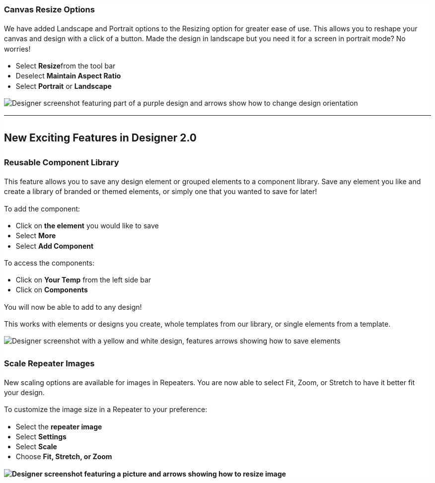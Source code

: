 ### Canvas Resize Options

We have added Landscape and Portrait options to the Resizing option for greater ease of use. This allows you to reshape your canvas and design with a click of a button. Made the design in landscape but you need it for a screen in portrait mode? No worries!

- Select **Resize**from the tool bar
- Deselect **Maintain Aspect Ratio**
- Select **Portrait** or **Landscape**

![Designer screenshot featuring part of a purple design and arrows show how to change design orientation](https://support.optisigns.com/hc/article_attachments/41432408666643)

---

## New Exciting Features in Designer 2.0

### Reusable Component Library

This feature allows you to save any design element or grouped elements to a component library. Save any element you like and create a library of branded or themed elements, or simply one that you wanted to save for later!

To add the component:

- Click on **the element** you would like to save
- Select **More**
- Select **Add Component**

To access the components:

- Click on **Your Temp** from the left side bar
- Click on **Components**

You will now be able to add to any design!

This works with elements or designs you create, whole templates from our library, or single elements from a template.

![Designer screenshot with a yellow and white design, features arrows showing how to save elements](https://support.optisigns.com/hc/article_attachments/41432385845523)

### Scale Repeater Images

New scaling options are available for images in Repeaters. You are now able to select Fit, Zoom, or Stretch to have it better fit your design.

To customize the image size in a Repeater to your preference:

- Select the **repeater image**
- Select **Settings**
- Select **Scale**
- Choose **Fit, Stretch, or Zoom**

**![Designer screenshot featuring a picture and arrows showing how to resize image](https://support.optisigns.com/hc/article_attachments/41432385847571)**

